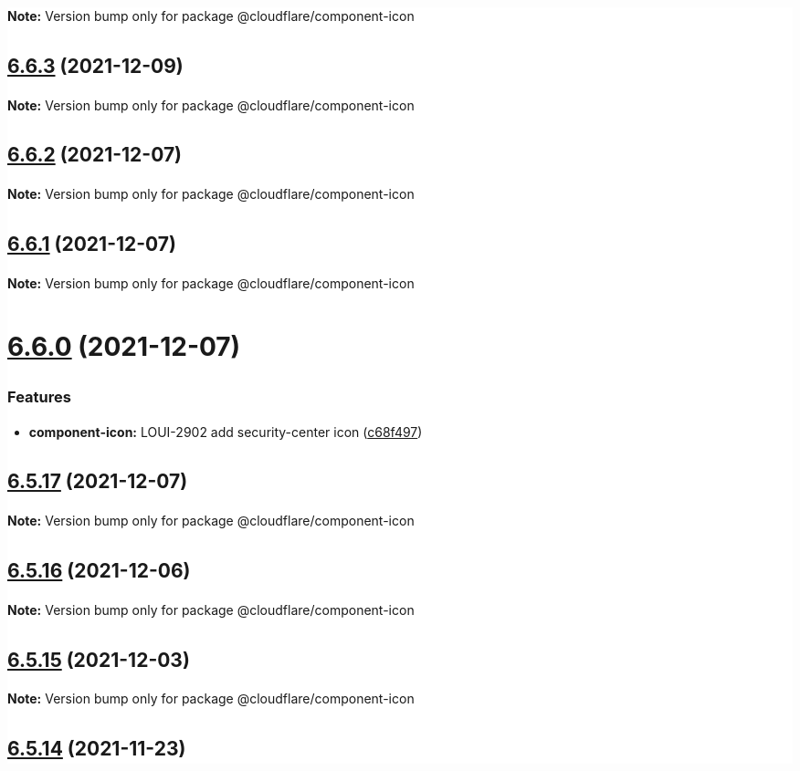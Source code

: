**Note:** Version bump only for package @cloudflare/component-icon

## [6.6.3](http://stash.cfops.it:7999/fe/stratus/compare/@cloudflare/component-icon@6.6.2...@cloudflare/component-icon@6.6.3) (2021-12-09)

**Note:** Version bump only for package @cloudflare/component-icon

## [6.6.2](http://stash.cfops.it:7999/fe/stratus/compare/@cloudflare/component-icon@6.6.1...@cloudflare/component-icon@6.6.2) (2021-12-07)

**Note:** Version bump only for package @cloudflare/component-icon

## [6.6.1](http://stash.cfops.it:7999/fe/stratus/compare/@cloudflare/component-icon@6.6.0...@cloudflare/component-icon@6.6.1) (2021-12-07)

**Note:** Version bump only for package @cloudflare/component-icon

# [6.6.0](http://stash.cfops.it:7999/fe/stratus/compare/@cloudflare/component-icon@6.5.17...@cloudflare/component-icon@6.6.0) (2021-12-07)

### Features

- **component-icon:** LOUI-2902 add security-center icon ([c68f497](http://stash.cfops.it:7999/fe/stratus/commits/c68f497))

## [6.5.17](http://stash.cfops.it:7999/fe/stratus/compare/@cloudflare/component-icon@6.5.16...@cloudflare/component-icon@6.5.17) (2021-12-07)

**Note:** Version bump only for package @cloudflare/component-icon

## [6.5.16](http://stash.cfops.it:7999/fe/stratus/compare/@cloudflare/component-icon@6.5.15...@cloudflare/component-icon@6.5.16) (2021-12-06)

**Note:** Version bump only for package @cloudflare/component-icon

## [6.5.15](http://stash.cfops.it:7999/fe/stratus/compare/@cloudflare/component-icon@6.5.14...@cloudflare/component-icon@6.5.15) (2021-12-03)

**Note:** Version bump only for package @cloudflare/component-icon

## [6.5.14](http://stash.cfops.it:7999/fe/stratus/compare/@cloudflare/component-icon@6.5.13...@cloudflare/component-icon@6.5.14) (2021-11-23)
